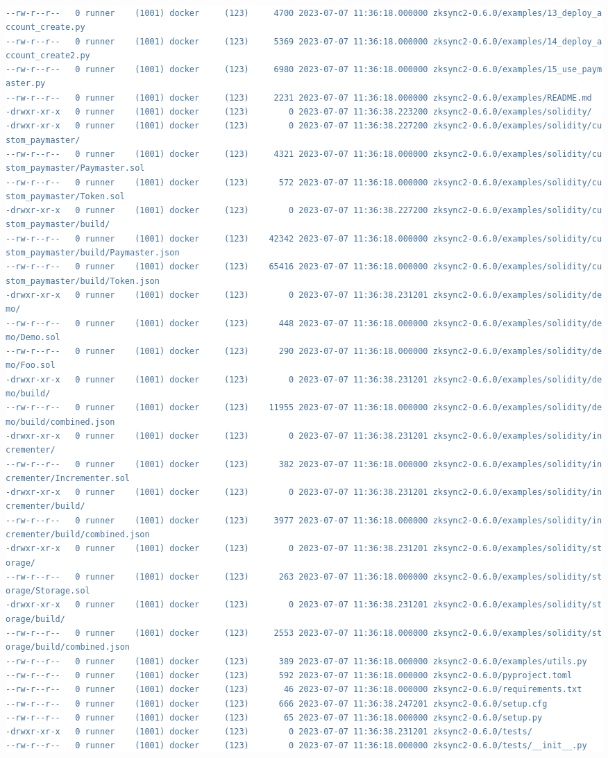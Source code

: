 ```diff
--rw-r--r--   0 runner    (1001) docker     (123)     4700 2023-07-07 11:36:18.000000 zksync2-0.6.0/examples/13_deploy_account_create.py
--rw-r--r--   0 runner    (1001) docker     (123)     5369 2023-07-07 11:36:18.000000 zksync2-0.6.0/examples/14_deploy_account_create2.py
--rw-r--r--   0 runner    (1001) docker     (123)     6980 2023-07-07 11:36:18.000000 zksync2-0.6.0/examples/15_use_paymaster.py
--rw-r--r--   0 runner    (1001) docker     (123)     2231 2023-07-07 11:36:18.000000 zksync2-0.6.0/examples/README.md
-drwxr-xr-x   0 runner    (1001) docker     (123)        0 2023-07-07 11:36:38.223200 zksync2-0.6.0/examples/solidity/
-drwxr-xr-x   0 runner    (1001) docker     (123)        0 2023-07-07 11:36:38.227200 zksync2-0.6.0/examples/solidity/custom_paymaster/
--rw-r--r--   0 runner    (1001) docker     (123)     4321 2023-07-07 11:36:18.000000 zksync2-0.6.0/examples/solidity/custom_paymaster/Paymaster.sol
--rw-r--r--   0 runner    (1001) docker     (123)      572 2023-07-07 11:36:18.000000 zksync2-0.6.0/examples/solidity/custom_paymaster/Token.sol
-drwxr-xr-x   0 runner    (1001) docker     (123)        0 2023-07-07 11:36:38.227200 zksync2-0.6.0/examples/solidity/custom_paymaster/build/
--rw-r--r--   0 runner    (1001) docker     (123)    42342 2023-07-07 11:36:18.000000 zksync2-0.6.0/examples/solidity/custom_paymaster/build/Paymaster.json
--rw-r--r--   0 runner    (1001) docker     (123)    65416 2023-07-07 11:36:18.000000 zksync2-0.6.0/examples/solidity/custom_paymaster/build/Token.json
-drwxr-xr-x   0 runner    (1001) docker     (123)        0 2023-07-07 11:36:38.231201 zksync2-0.6.0/examples/solidity/demo/
--rw-r--r--   0 runner    (1001) docker     (123)      448 2023-07-07 11:36:18.000000 zksync2-0.6.0/examples/solidity/demo/Demo.sol
--rw-r--r--   0 runner    (1001) docker     (123)      290 2023-07-07 11:36:18.000000 zksync2-0.6.0/examples/solidity/demo/Foo.sol
-drwxr-xr-x   0 runner    (1001) docker     (123)        0 2023-07-07 11:36:38.231201 zksync2-0.6.0/examples/solidity/demo/build/
--rw-r--r--   0 runner    (1001) docker     (123)    11955 2023-07-07 11:36:18.000000 zksync2-0.6.0/examples/solidity/demo/build/combined.json
-drwxr-xr-x   0 runner    (1001) docker     (123)        0 2023-07-07 11:36:38.231201 zksync2-0.6.0/examples/solidity/incrementer/
--rw-r--r--   0 runner    (1001) docker     (123)      382 2023-07-07 11:36:18.000000 zksync2-0.6.0/examples/solidity/incrementer/Incrementer.sol
-drwxr-xr-x   0 runner    (1001) docker     (123)        0 2023-07-07 11:36:38.231201 zksync2-0.6.0/examples/solidity/incrementer/build/
--rw-r--r--   0 runner    (1001) docker     (123)     3977 2023-07-07 11:36:18.000000 zksync2-0.6.0/examples/solidity/incrementer/build/combined.json
-drwxr-xr-x   0 runner    (1001) docker     (123)        0 2023-07-07 11:36:38.231201 zksync2-0.6.0/examples/solidity/storage/
--rw-r--r--   0 runner    (1001) docker     (123)      263 2023-07-07 11:36:18.000000 zksync2-0.6.0/examples/solidity/storage/Storage.sol
-drwxr-xr-x   0 runner    (1001) docker     (123)        0 2023-07-07 11:36:38.231201 zksync2-0.6.0/examples/solidity/storage/build/
--rw-r--r--   0 runner    (1001) docker     (123)     2553 2023-07-07 11:36:18.000000 zksync2-0.6.0/examples/solidity/storage/build/combined.json
--rw-r--r--   0 runner    (1001) docker     (123)      389 2023-07-07 11:36:18.000000 zksync2-0.6.0/examples/utils.py
--rw-r--r--   0 runner    (1001) docker     (123)      592 2023-07-07 11:36:18.000000 zksync2-0.6.0/pyproject.toml
--rw-r--r--   0 runner    (1001) docker     (123)       46 2023-07-07 11:36:18.000000 zksync2-0.6.0/requirements.txt
--rw-r--r--   0 runner    (1001) docker     (123)      666 2023-07-07 11:36:38.247201 zksync2-0.6.0/setup.cfg
--rw-r--r--   0 runner    (1001) docker     (123)       65 2023-07-07 11:36:18.000000 zksync2-0.6.0/setup.py
-drwxr-xr-x   0 runner    (1001) docker     (123)        0 2023-07-07 11:36:38.231201 zksync2-0.6.0/tests/
--rw-r--r--   0 runner    (1001) docker     (123)        0 2023-07-07 11:36:18.000000 zksync2-0.6.0/tests/__init__.py
```